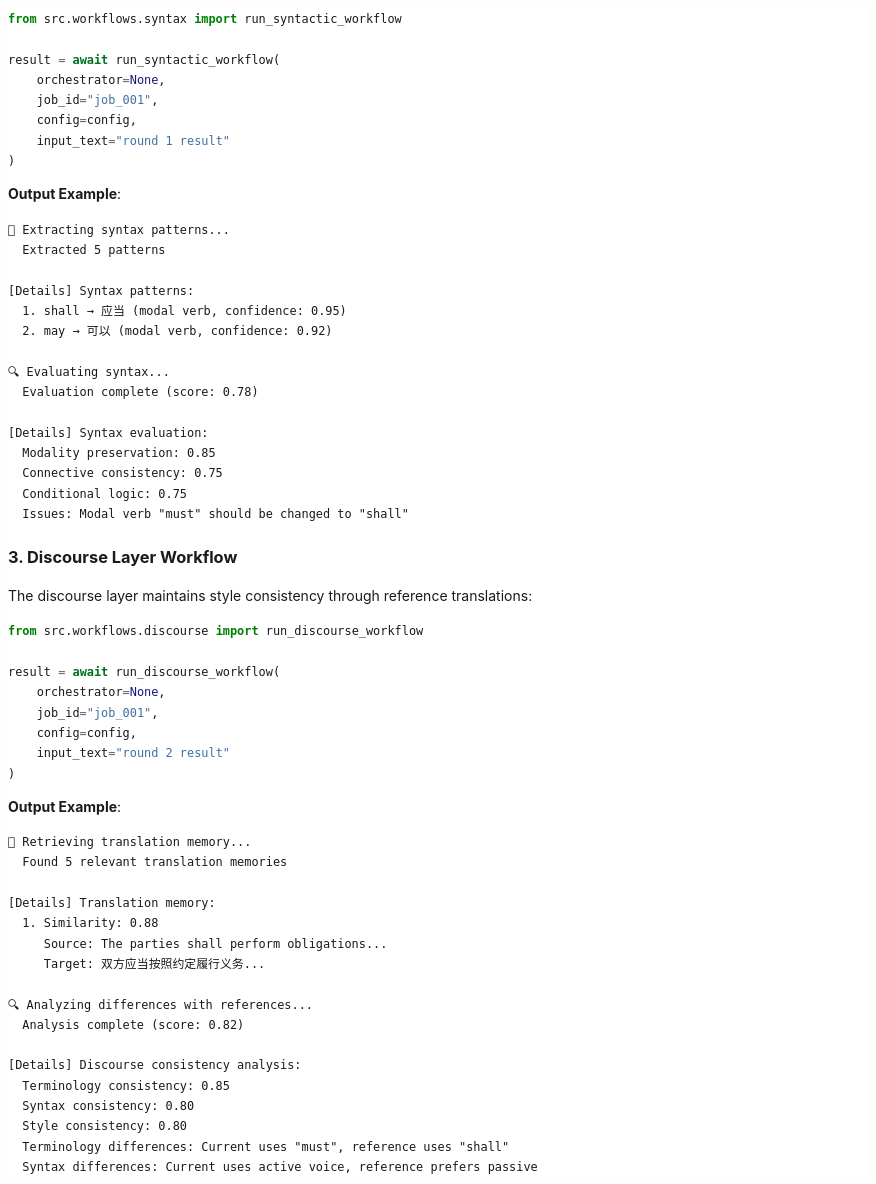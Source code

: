 ```python
from src.workflows.syntax import run_syntactic_workflow

result = await run_syntactic_workflow(
    orchestrator=None,
    job_id="job_001",
    config=config,
    input_text="round 1 result"
)
```

**Output Example**:
```
📝 Extracting syntax patterns...
  Extracted 5 patterns

[Details] Syntax patterns:
  1. shall → 应当 (modal verb, confidence: 0.95)
  2. may → 可以 (modal verb, confidence: 0.92)

🔍 Evaluating syntax...
  Evaluation complete (score: 0.78)

[Details] Syntax evaluation:
  Modality preservation: 0.85
  Connective consistency: 0.75
  Conditional logic: 0.75
  Issues: Modal verb "must" should be changed to "shall"
```

### 3. Discourse Layer Workflow

The discourse layer maintains style consistency through reference translations:

```python
from src.workflows.discourse import run_discourse_workflow

result = await run_discourse_workflow(
    orchestrator=None,
    job_id="job_001",
    config=config,
    input_text="round 2 result"
)
```

**Output Example**:
```
📝 Retrieving translation memory...
  Found 5 relevant translation memories

[Details] Translation memory:
  1. Similarity: 0.88
     Source: The parties shall perform obligations...
     Target: 双方应当按照约定履行义务...

🔍 Analyzing differences with references...
  Analysis complete (score: 0.82)

[Details] Discourse consistency analysis:
  Terminology consistency: 0.85
  Syntax consistency: 0.80
  Style consistency: 0.80
  Terminology differences: Current uses "must", reference uses "shall"
  Syntax differences: Current uses active voice, reference prefers passive
```
